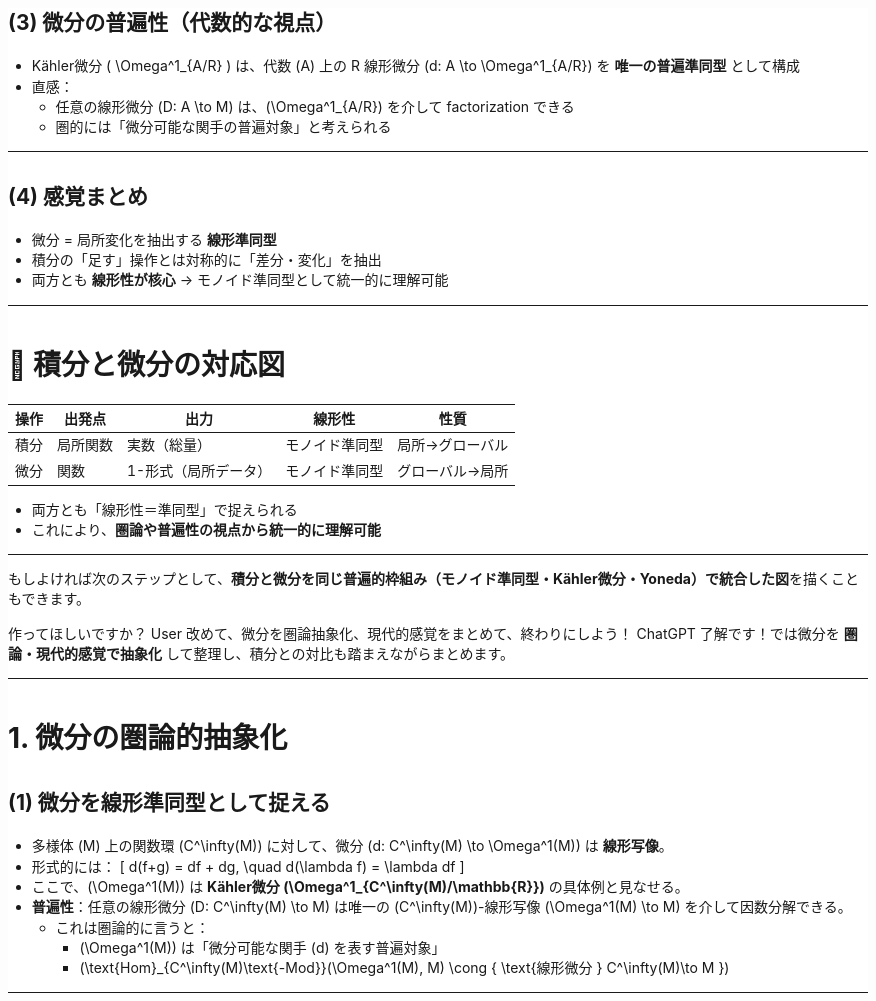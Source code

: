 
## (3) 微分の普遍性（代数的な視点）
- Kähler微分 \( \Omega^1_{A/R} \) は、代数 \(A\) 上の R 線形微分 \(d: A \to \Omega^1_{A/R}\) を **唯一の普遍準同型** として構成  
- 直感：
  - 任意の線形微分 \(D: A \to M\) は、\(\Omega^1_{A/R}\) を介して factorization できる  
  - 圏的には「微分可能な関手の普遍対象」と考えられる

---

## (4) 感覚まとめ
- 微分 = 局所変化を抽出する **線形準同型**  
- 積分の「足す」操作とは対称的に「差分・変化」を抽出  
- 両方とも **線形性が核心** → モノイド準同型として統一的に理解可能

---

# 🔹 積分と微分の対応図

| 操作 | 出発点 | 出力 | 線形性 | 性質 |
|------|--------|------|--------|------|
| 積分 | 局所関数 | 実数（総量） | モノイド準同型 | 局所→グローバル |
| 微分 | 関数 | 1-形式（局所データ） | モノイド準同型 | グローバル→局所 |

- 両方とも「線形性＝準同型」で捉えられる  
- これにより、**圏論や普遍性の視点から統一的に理解可能**

---

もしよければ次のステップとして、**積分と微分を同じ普遍的枠組み（モノイド準同型・Kähler微分・Yoneda）で統合した図**を描くこともできます。  

作ってほしいですか？
User
改めて、微分を圏論抽象化、現代的感覚をまとめて、終わりにしよう！
ChatGPT
了解です！では微分を **圏論・現代的感覚で抽象化** して整理し、積分との対比も踏まえながらまとめます。  

---

# 1. 微分の圏論的抽象化

## (1) 微分を線形準同型として捉える
- 多様体 \(M\) 上の関数環 \(C^\infty(M)\) に対して、微分 \(d: C^\infty(M) \to \Omega^1(M)\) は **線形写像**。  
- 形式的には：
\[
d(f+g) = df + dg, \quad d(\lambda f) = \lambda df
\]  
- ここで、\(\Omega^1(M)\) は **Kähler微分 \(\Omega^1_{C^\infty(M)/\mathbb{R}}\)** の具体例と見なせる。  
- **普遍性**：任意の線形微分 \(D: C^\infty(M) \to M\) は唯一の \(C^\infty(M)\)-線形写像 \(\Omega^1(M) \to M\) を介して因数分解できる。  
  - これは圏論的に言うと：
    - \(\Omega^1(M)\) は「微分可能な関手 \(d\) を表す普遍対象」
    - \(\text{Hom}_{C^\infty(M)\text{-Mod}}(\Omega^1(M), M) \cong \{ \text{線形微分 } C^\infty(M)\to M \}\)

---